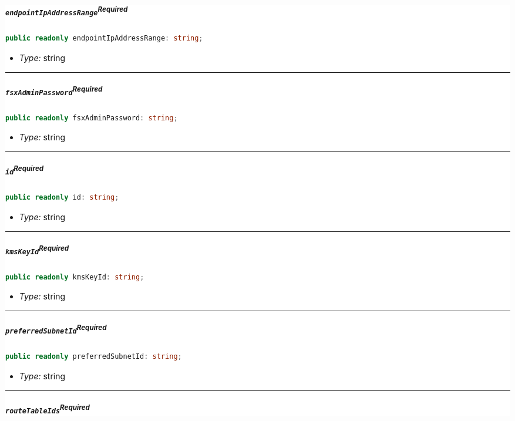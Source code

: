 ##### `endpointIpAddressRange`<sup>Required</sup> <a name="endpointIpAddressRange" id="@cdktf/aws-cdk.fsxOntapFileSystem.FsxOntapFileSystem.property.endpointIpAddressRange"></a>

```typescript
public readonly endpointIpAddressRange: string;
```

- *Type:* string

---

##### `fsxAdminPassword`<sup>Required</sup> <a name="fsxAdminPassword" id="@cdktf/aws-cdk.fsxOntapFileSystem.FsxOntapFileSystem.property.fsxAdminPassword"></a>

```typescript
public readonly fsxAdminPassword: string;
```

- *Type:* string

---

##### `id`<sup>Required</sup> <a name="id" id="@cdktf/aws-cdk.fsxOntapFileSystem.FsxOntapFileSystem.property.id"></a>

```typescript
public readonly id: string;
```

- *Type:* string

---

##### `kmsKeyId`<sup>Required</sup> <a name="kmsKeyId" id="@cdktf/aws-cdk.fsxOntapFileSystem.FsxOntapFileSystem.property.kmsKeyId"></a>

```typescript
public readonly kmsKeyId: string;
```

- *Type:* string

---

##### `preferredSubnetId`<sup>Required</sup> <a name="preferredSubnetId" id="@cdktf/aws-cdk.fsxOntapFileSystem.FsxOntapFileSystem.property.preferredSubnetId"></a>

```typescript
public readonly preferredSubnetId: string;
```

- *Type:* string

---

##### `routeTableIds`<sup>Required</sup> <a name="routeTableIds" id="@cdktf/aws-cdk.fsxOntapFileSystem.FsxOntapFileSystem.property.routeTableIds"></a>
